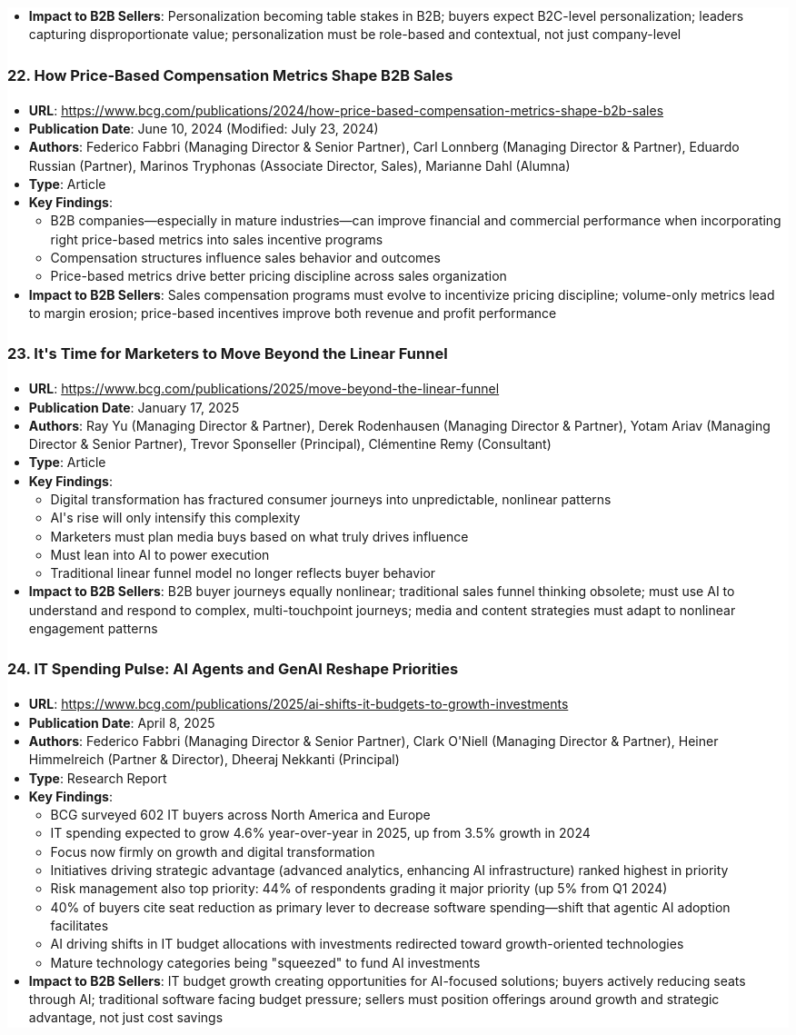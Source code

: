 - **Impact to B2B Sellers**: Personalization becoming table stakes in B2B; buyers expect B2C-level personalization; leaders capturing disproportionate value; personalization must be role-based and contextual, not just company-level

### 22. How Price-Based Compensation Metrics Shape B2B Sales
- **URL**: https://www.bcg.com/publications/2024/how-price-based-compensation-metrics-shape-b2b-sales
- **Publication Date**: June 10, 2024 (Modified: July 23, 2024)
- **Authors**: Federico Fabbri (Managing Director & Senior Partner), Carl Lonnberg (Managing Director & Partner), Eduardo Russian (Partner), Marinos Tryphonas (Associate Director, Sales), Marianne Dahl (Alumna)
- **Type**: Article
- **Key Findings**:
  - B2B companies—especially in mature industries—can improve financial and commercial performance when incorporating right price-based metrics into sales incentive programs
  - Compensation structures influence sales behavior and outcomes
  - Price-based metrics drive better pricing discipline across sales organization
- **Impact to B2B Sellers**: Sales compensation programs must evolve to incentivize pricing discipline; volume-only metrics lead to margin erosion; price-based incentives improve both revenue and profit performance

### 23. It's Time for Marketers to Move Beyond the Linear Funnel
- **URL**: https://www.bcg.com/publications/2025/move-beyond-the-linear-funnel
- **Publication Date**: January 17, 2025
- **Authors**: Ray Yu (Managing Director & Partner), Derek Rodenhausen (Managing Director & Partner), Yotam Ariav (Managing Director & Senior Partner), Trevor Sponseller (Principal), Clémentine Remy (Consultant)
- **Type**: Article
- **Key Findings**:
  - Digital transformation has fractured consumer journeys into unpredictable, nonlinear patterns
  - AI's rise will only intensify this complexity
  - Marketers must plan media buys based on what truly drives influence
  - Must lean into AI to power execution
  - Traditional linear funnel model no longer reflects buyer behavior
- **Impact to B2B Sellers**: B2B buyer journeys equally nonlinear; traditional sales funnel thinking obsolete; must use AI to understand and respond to complex, multi-touchpoint journeys; media and content strategies must adapt to nonlinear engagement patterns

### 24. IT Spending Pulse: AI Agents and GenAI Reshape Priorities
- **URL**: https://www.bcg.com/publications/2025/ai-shifts-it-budgets-to-growth-investments
- **Publication Date**: April 8, 2025
- **Authors**: Federico Fabbri (Managing Director & Senior Partner), Clark O'Niell (Managing Director & Partner), Heiner Himmelreich (Partner & Director), Dheeraj Nekkanti (Principal)
- **Type**: Research Report
- **Key Findings**:
  - BCG surveyed 602 IT buyers across North America and Europe
  - IT spending expected to grow 4.6% year-over-year in 2025, up from 3.5% growth in 2024
  - Focus now firmly on growth and digital transformation
  - Initiatives driving strategic advantage (advanced analytics, enhancing AI infrastructure) ranked highest in priority
  - Risk management also top priority: 44% of respondents grading it major priority (up 5% from Q1 2024)
  - 40% of buyers cite seat reduction as primary lever to decrease software spending—shift that agentic AI adoption facilitates
  - AI driving shifts in IT budget allocations with investments redirected toward growth-oriented technologies
  - Mature technology categories being "squeezed" to fund AI investments
- **Impact to B2B Sellers**: IT budget growth creating opportunities for AI-focused solutions; buyers actively reducing seats through AI; traditional software facing budget pressure; sellers must position offerings around growth and strategic advantage, not just cost savings